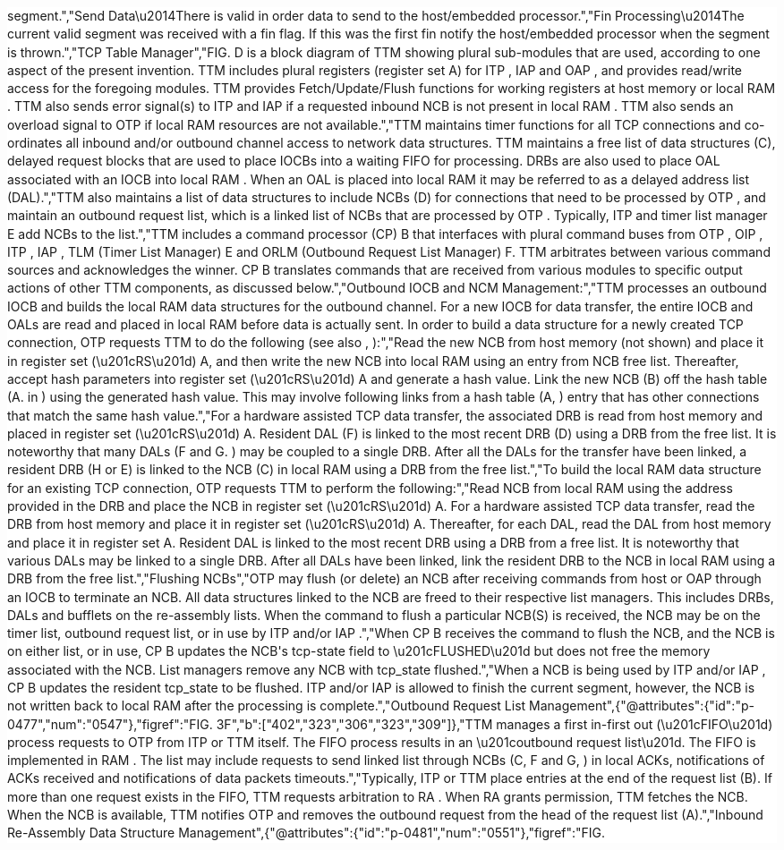 segment.","Send Data\u2014There is valid in order data to send to the host\/embedded processor.","Fin Processing\u2014The current valid segment was received with a fin flag. If this was the first fin notify the host\/embedded processor when the segment is thrown.","TCP Table Manager","FIG. D is a block diagram of TTM  showing plural sub-modules that are used, according to one aspect of the present invention. TTM  includes plural registers (register set A) for ITP , IAP  and OAP , and provides read\/write access for the foregoing modules. TTM  provides Fetch\/Update\/Flush functions for working registers at host memory or local RAM . TTM  also sends error signal(s) to ITP  and IAP  if a requested inbound NCB is not present in local RAM . TTM  also sends an overload signal to OTP  if local RAM  resources are not available.","TTM  maintains timer functions for all TCP connections and co-ordinates all inbound and\/or outbound channel access to network data structures. TTM  maintains a free list of data structures (C), delayed request blocks that are used to place IOCBs into a waiting FIFO for processing. DRBs are also used to place OAL associated with an IOCB into local RAM . When an OAL is placed into local RAM  it may be referred to as a delayed address list (DAL).","TTM  also maintains a list of data structures to include NCBs (D) for connections that need to be processed by OTP , and maintain an outbound request list, which is a linked list of NCBs that are processed by OTP . Typically, ITP  and timer list manager E add NCBs to the list.","TTM  includes a command processor (CP) B that interfaces with plural command buses from OTP , OIP , ITP , IAP , TLM (Timer List Manager) E and ORLM (Outbound Request List Manager) F. TTM  arbitrates between various command sources and acknowledges the winner. CP B translates commands that are received from various modules to specific output actions of other TTM  components, as discussed below.","Outbound IOCB and NCM Management:","TTM  processes an outbound IOCB and builds the local RAM  data structures for the outbound channel. For a new IOCB for data transfer, the entire IOCB and OALs are read and placed in local RAM  before data is actually sent. In order to build a data structure for a newly created TCP connection, OTP  requests TTM  to do the following (see also , ):","Read the new NCB from host memory (not shown) and place it in register set (\u201cRS\u201d) A, and then write the new NCB into local RAM  using an entry from NCB free list. Thereafter, accept hash parameters into register set (\u201cRS\u201d) A and generate a hash value. Link the new NCB (B) off the hash table (A.  in ) using the generated hash value. This may involve following links from a hash table (A, ) entry that has other connections that match the same hash value.","For a hardware assisted TCP data transfer, the associated DRB is read from host memory and placed in register set (\u201cRS\u201d) A. Resident DAL (F) is linked to the most recent DRB (D) using a DRB from the free list. It is noteworthy that many DALs (F and G. ) may be coupled to a single DRB. After all the DALs for the transfer have been linked, a resident DRB (H or E) is linked to the NCB (C) in local RAM  using a DRB from the free list.","To build the local RAM data structure for an existing TCP connection, OTP  requests TTM  to perform the following:","Read NCB from local RAM  using the address provided in the DRB and place the NCB in register set (\u201cRS\u201d) A. For a hardware assisted TCP data transfer, read the DRB from host memory and place it in register set (\u201cRS\u201d) A. Thereafter, for each DAL, read the DAL from host memory and place it in register set A. Resident DAL is linked to the most recent DRB using a DRB from a free list. It is noteworthy that various DALs may be linked to a single DRB. After all DALs have been linked, link the resident DRB to the NCB in local RAM  using a DRB from the free list.","Flushing NCBs","OTP  may flush (or delete) an NCB after receiving commands from host  or OAP  through an IOCB to terminate an NCB. All data structures linked to the NCB are freed to their respective list managers. This includes DRBs, DALs and bufflets on the re-assembly lists. When the command to flush a particular NCB(S) is received, the NCB may be on the timer list, outbound request list, or in use by ITP  and\/or IAP .","When CP B receives the command to flush the NCB, and the NCB is on either list, or in use, CP B updates the NCB's tcp-state field to \u201cFLUSHED\u201d but does not free the memory associated with the NCB. List managers remove any NCB with tcp_state flushed.","When a NCB is being used by ITP  and\/or IAP , CP B updates the resident tcp_state to be flushed. ITP  and\/or IAP  is allowed to finish the current segment, however, the NCB is not written back to local RAM  after the processing is complete.","Outbound Request List Management",{"@attributes":{"id":"p-0477","num":"0547"},"figref":"FIG. 3F","b":["402","323","306","323","309"]},"TTM  manages a first in-first out (\u201cFIFO\u201d) process requests to OTP  from ITP  or TTM  itself. The FIFO process results in an \u201coutbound request list\u201d. The FIFO is implemented in RAM . The list may include requests to send linked list through NCBs (C, F and G, ) in local ACKs, notifications of ACKs received and notifications of data packets timeouts.","Typically, ITP  or TTM  place entries at the end of the request list (B). If more than one request exists in the FIFO, TTM  requests arbitration to RA . When RA  grants permission, TTM  fetches the NCB. When the NCB is available, TTM  notifies OTP  and removes the outbound request from the head of the request list (A).","Inbound Re-Assembly Data Structure Management",{"@attributes":{"id":"p-0481","num":"0551"},"figref":"FIG.